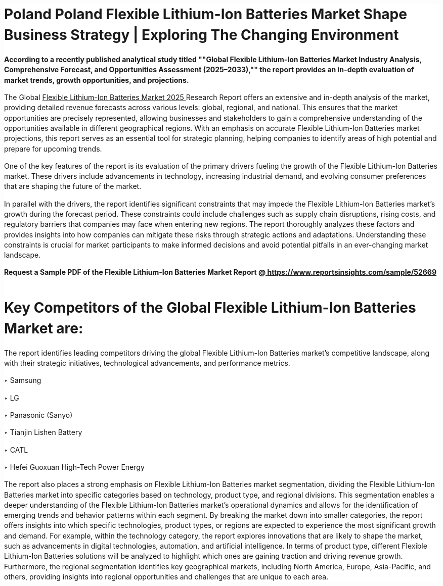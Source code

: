 # Poland Poland Flexible Lithium-Ion Batteries Market Shape Business Strategy | Exploring The Changing Environment 

<strong>According to a recently published analytical study titled ""Global Flexible Lithium-Ion Batteries Market Industry Analysis, Comprehensive Forecast, and Opportunities Assessment (2025–2033),"" the report provides an in-depth evaluation of market trends, growth opportunities, and projections.</strong>

 The Global <a href=https://www.reportsinsights.com/sample/52669>Flexible Lithium-Ion Batteries Market 2025 </a> Research Report offers an extensive and in-depth analysis of the market, providing detailed revenue forecasts across various levels: global, regional, and national. This ensures that the market opportunities are precisely represented, allowing businesses and stakeholders to gain a comprehensive understanding of the opportunities available in different geographical regions. With an emphasis on accurate Flexible Lithium-Ion Batteries market projections, this report serves as an essential tool for strategic planning, helping companies to identify areas of high potential and prepare for upcoming trends.

One of the key features of the report is its evaluation of the primary drivers fueling the growth of the Flexible Lithium-Ion Batteries market. These drivers include advancements in technology, increasing industrial demand, and evolving consumer preferences that are shaping the future of the market. 

In parallel with the drivers, the report identifies significant constraints that may impede the Flexible Lithium-Ion Batteries market’s growth during the forecast period. These constraints could include challenges such as supply chain disruptions, rising costs, and regulatory barriers that companies may face when entering new regions. The report thoroughly analyzes these factors and provides insights into how companies can mitigate these risks through strategic actions and adaptations. Understanding these constraints is crucial for market participants to make informed decisions and avoid potential pitfalls in an ever-changing market landscape.

<strong>Request a Sample PDF of the Flexible Lithium-Ion Batteries Market Report </strong><strong>@<a href=https://www.reportsinsights.com/sample/52669> https://www.reportsinsights.com/sample/52669</a></strong></font>

# <strong>Key Competitors of the Global Flexible Lithium-Ion Batteries Market are:</strong>

The report identifies leading competitors driving the global Flexible Lithium-Ion Batteries market’s competitive landscape, along with their strategic initiatives, technological advancements, and performance metrics.

‣ Samsung

‣ LG

‣ Panasonic (Sanyo)

‣ Tianjin Lishen Battery

‣ CATL

‣ Hefei Guoxuan High-Tech Power Energy

The report also places a strong emphasis on Flexible Lithium-Ion Batteries market segmentation, dividing the Flexible Lithium-Ion Batteries market into specific categories based on technology, product type, and regional divisions. This segmentation enables a deeper understanding of the Flexible Lithium-Ion Batteries market’s operational dynamics and allows for the identification of emerging trends and behavior patterns within each segment. By breaking the market down into smaller categories, the report offers insights into which specific technologies, product types, or regions are expected to experience the most significant growth and demand. For example, within the technology category, the report explores innovations that are likely to shape the market, such as advancements in digital technologies, automation, and artificial intelligence. In terms of product type, different Flexible Lithium-Ion Batteries solutions will be analyzed to highlight which ones are gaining traction and driving revenue growth. Furthermore, the regional segmentation identifies key geographical markets, including North America, Europe, Asia-Pacific, and others, providing insights into regional opportunities and challenges that are unique to each area.
